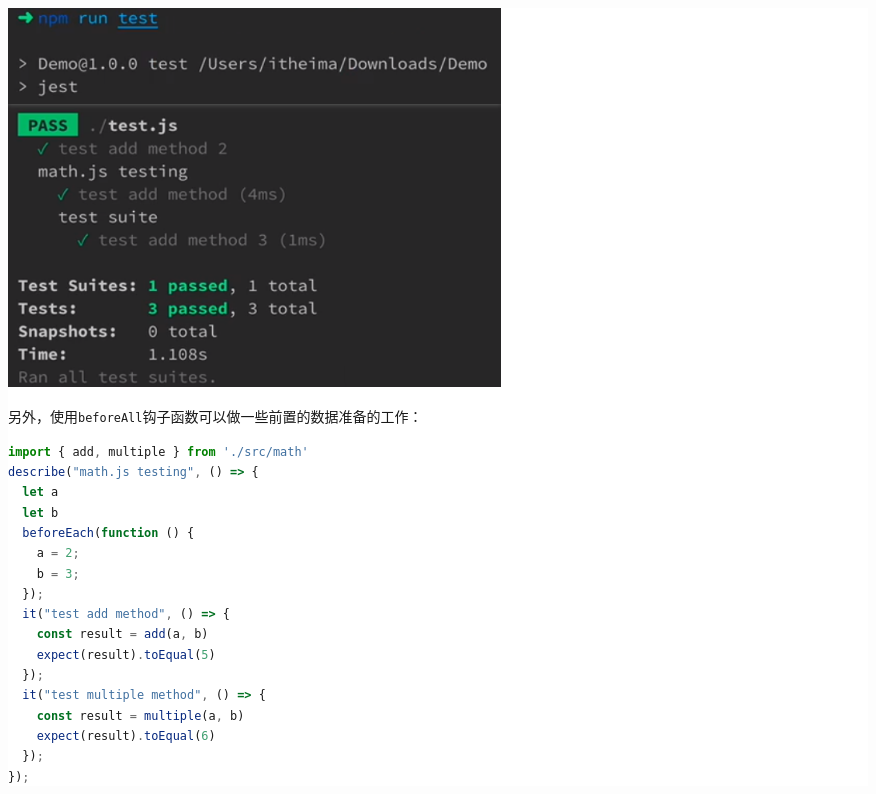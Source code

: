 ```js
```

<img src="README.assets/image-20230826224952392.png" alt="image-20230826224952392" style="zoom:80%;" />

另外，使用`beforeAll`钩子函数可以做一些前置的数据准备的工作：

```js
import { add, multiple } from './src/math'
describe("math.js testing", () => {
  let a
  let b
  beforeEach(function () {
    a = 2;
    b = 3;
  });
  it("test add method", () => {
    const result = add(a, b)
    expect(result).toEqual(5)
  });
  it("test multiple method", () => {
    const result = multiple(a, b)
    expect(result).toEqual(6)
  });
});
```
